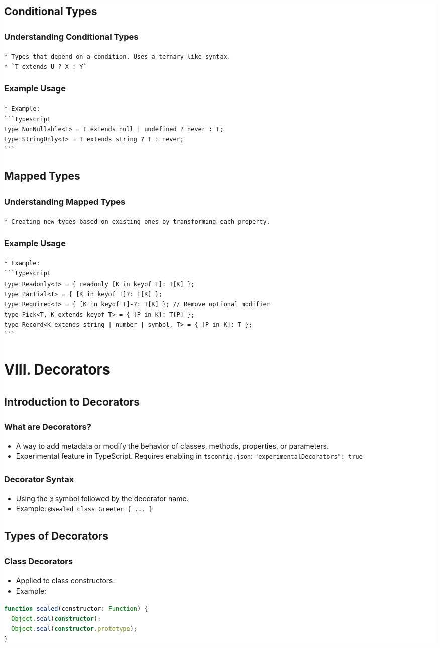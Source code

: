 ## Conditional Types

### Understanding Conditional Types
    * Types that depend on a condition. Uses a ternary-like syntax.
    * `T extends U ? X : Y`

### Example Usage
    * Example:
    ```typescript
    type NonNullable<T> = T extends null | undefined ? never : T;
    type StringOnly<T> = T extends string ? T : never;
    ```

## Mapped Types

### Understanding Mapped Types
    * Creating new types based on existing ones by transforming each property.

### Example Usage
    * Example:
    ```typescript
    type Readonly<T> = { readonly [K in keyof T]: T[K] };
    type Partial<T> = { [K in keyof T]?: T[K] };
    type Required<T> = { [K in keyof T]-?: T[K] }; // Remove optional modifier
    type Pick<T, K extends keyof T> = { [P in K]: T[P] };
    type Record<K extends string | number | symbol, T> = { [P in K]: T };
    ```

# VIII. Decorators

## Introduction to Decorators

### What are Decorators?
   *  A way to add metadata or modify the behavior of classes, methods, properties, or parameters.
   *  Experimental feature in TypeScript.  Requires enabling in `tsconfig.json`: `"experimentalDecorators": true`

### Decorator Syntax
   *  Using the `@` symbol followed by the decorator name.
   *  Example: `@sealed class Greeter { ... }`

## Types of Decorators

### Class Decorators
   *  Applied to class constructors.
   * Example:
   ```typescript
   function sealed(constructor: Function) {
     Object.seal(constructor);
     Object.seal(constructor.prototype);
   }
   ```
